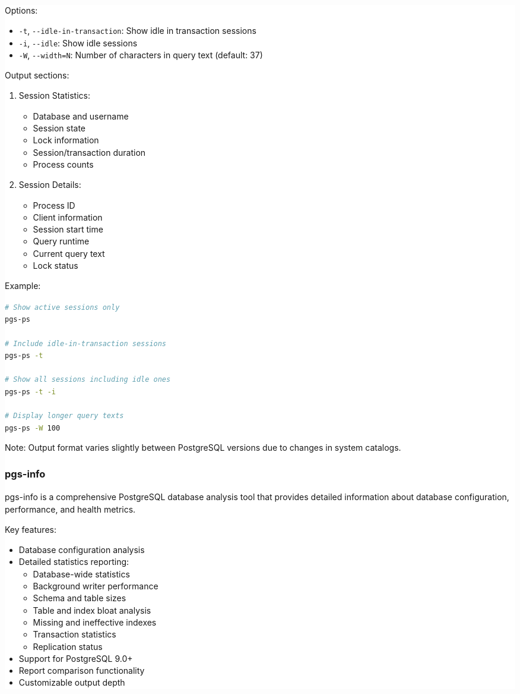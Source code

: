 Options:
- `-t`, `--idle-in-transaction`: Show idle in transaction sessions
- `-i`, `--idle`: Show idle sessions
- `-W`, `--width=N`: Number of characters in query text (default: 37)

Output sections:
1. Session Statistics:
   - Database and username
   - Session state
   - Lock information
   - Session/transaction duration
   - Process counts

2. Session Details:
   - Process ID
   - Client information
   - Session start time
   - Query runtime
   - Current query text
   - Lock status

Example:
```bash
# Show active sessions only
pgs-ps

# Include idle-in-transaction sessions
pgs-ps -t

# Show all sessions including idle ones
pgs-ps -t -i

# Display longer query texts
pgs-ps -W 100
```

Note: Output format varies slightly between PostgreSQL versions due to changes in system catalogs.

### pgs-info

pgs-info is a comprehensive PostgreSQL database analysis tool that provides detailed information about database configuration, performance, and health metrics.

Key features:
- Database configuration analysis
- Detailed statistics reporting:
  - Database-wide statistics
  - Background writer performance
  - Schema and table sizes
  - Table and index bloat analysis
  - Missing and ineffective indexes
  - Transaction statistics
  - Replication status
- Support for PostgreSQL 9.0+
- Report comparison functionality
- Customizable output depth
